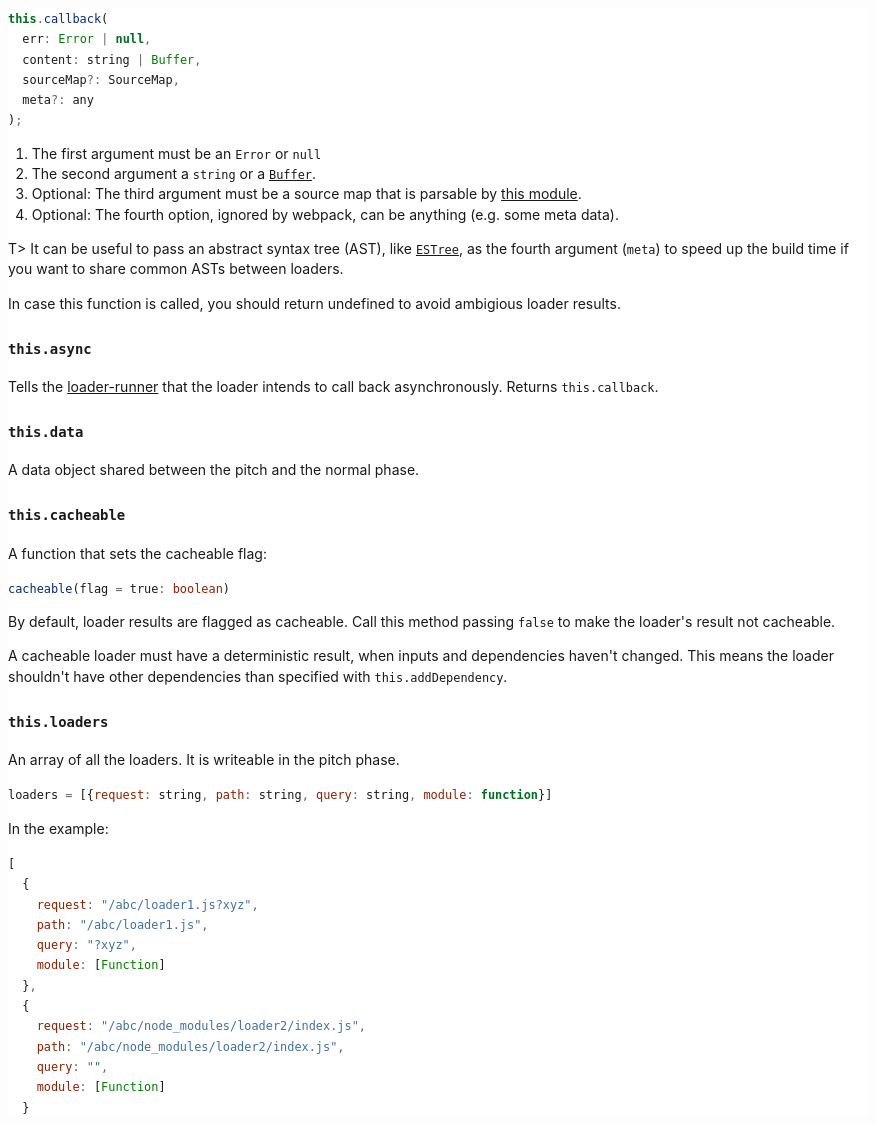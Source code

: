``` js
this.callback(
  err: Error | null,
  content: string | Buffer,
  sourceMap?: SourceMap,
  meta?: any
);
```

1. The first argument must be an `Error` or `null`
2. The second argument a `string` or a [`Buffer`](https://nodejs.org/api/buffer.html).
3. Optional: The third argument must be a source map that is parsable by [this module](https://github.com/mozilla/source-map).
4. Optional: The fourth option, ignored by webpack, can be anything (e.g. some meta data).

T> It can be useful to pass an abstract syntax tree (AST), like [`ESTree`](https://github.com/estree/estree), as the fourth argument (`meta`) to speed up the build time if you want to share common ASTs between loaders.

In case this function is called, you should return undefined to avoid ambigious loader results.


### `this.async`

Tells the [loader-runner](https://github.com/webpack/loader-runner) that the loader intends to call back asynchronously. Returns `this.callback`.


### `this.data`

A data object shared between the pitch and the normal phase.


### `this.cacheable`

A function that sets the cacheable flag:

``` typescript
cacheable(flag = true: boolean)
```

By default, loader results are flagged as cacheable. Call this method passing `false` to make the loader's result not cacheable.

A cacheable loader must have a deterministic result, when inputs and dependencies haven't changed. This means the loader shouldn't have other dependencies than specified with `this.addDependency`.


### `this.loaders`

An array of all the loaders. It is writeable in the pitch phase.

``` js
loaders = [{request: string, path: string, query: string, module: function}]
```

In the example:

``` js
[
  {
    request: "/abc/loader1.js?xyz",
    path: "/abc/loader1.js",
    query: "?xyz",
    module: [Function]
  },
  {
    request: "/abc/node_modules/loader2/index.js",
    path: "/abc/node_modules/loader2/index.js",
    query: "",
    module: [Function]
  }
```